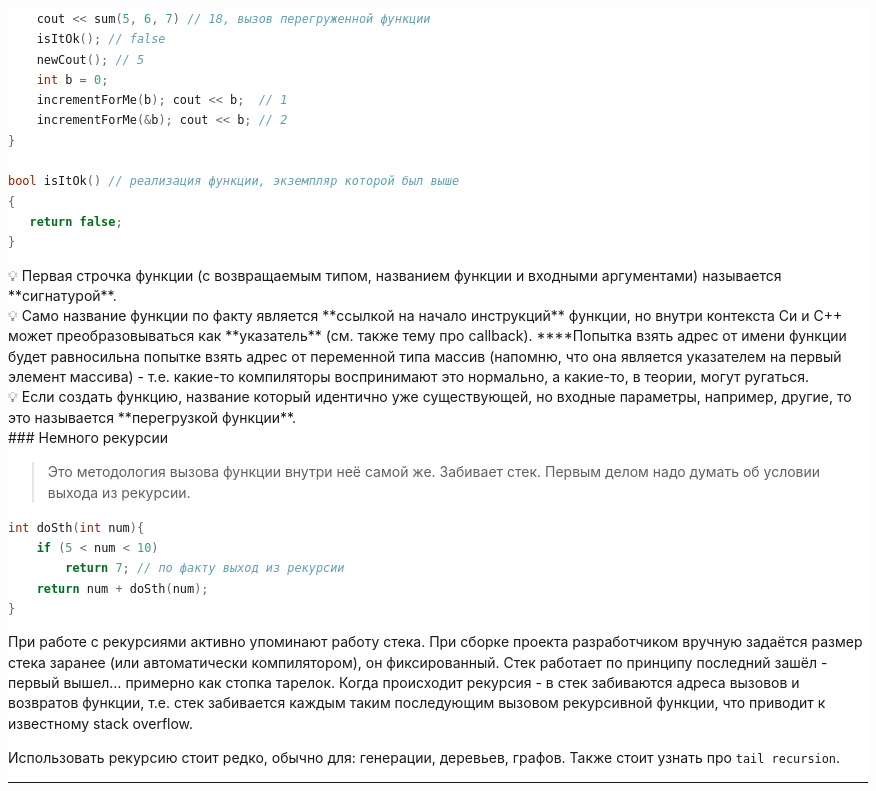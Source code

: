 ```cpp
	cout << sum(5, 6, 7) // 18, вызов перегруженной функции
	isItOk(); // false
	newCout(); // 5
	int b = 0;
	incrementForMe(b); cout << b;  // 1
	incrementForMe(&b); cout << b; // 2
}

bool isItOk() // реализация функции, экземпляр которой был выше
{
   return false;
}
```

<aside>
💡 Первая строчка функции (с возвращаемым типом, названием функции и входными аргументами) называется **сигнатурой**.

</aside>

<aside>
💡 Само название функции по факту является **ссылкой на начало инструкций**  функции, но внутри контекста Си и С++ может преобразовываться как **указатель** (см. также тему про callback). ****Попытка взять адрес от имени функции будет равносильна попытке взять адрес от переменной типа массив (напомню, что она является указателем на первый элемент массива) - т.е. какие-то компиляторы воспринимают это нормально, а какие-то, в теории, могут ругаться.

</aside>

<aside>
💡 Если создать функцию, название который идентично уже существующей, но входные параметры, например, другие, то это называется **перегрузкой функции**.

</aside>
### Немного рекурсии

> Это методология вызова функции внутри неё самой же. Забивает стек. Первым делом надо думать об условии выхода из рекурсии.
> 

```cpp
int doSth(int num){
	if (5 < num < 10)
		return 7; // по факту выход из рекурсии
	return num + doSth(num);
}
```

При работе с рекурсиями активно упоминают работу стека. При сборке проекта разработчиком вручную задаётся размер стека заранее (или автоматически компилятором), он фиксированный. Стек работает по принципу последний зашёл - первый вышел… примерно как стопка тарелок. Когда происходит рекурсия - в стек забиваются адреса вызовов и возвратов функции, т.е. стек забивается каждым таким последующим вызовом рекурсивной функции, что приводит к известному stack overflow. 

Использовать рекурсию стоит редко, обычно для: генерации, деревьев, графов. Также стоит узнать про `tail recursion`.

---